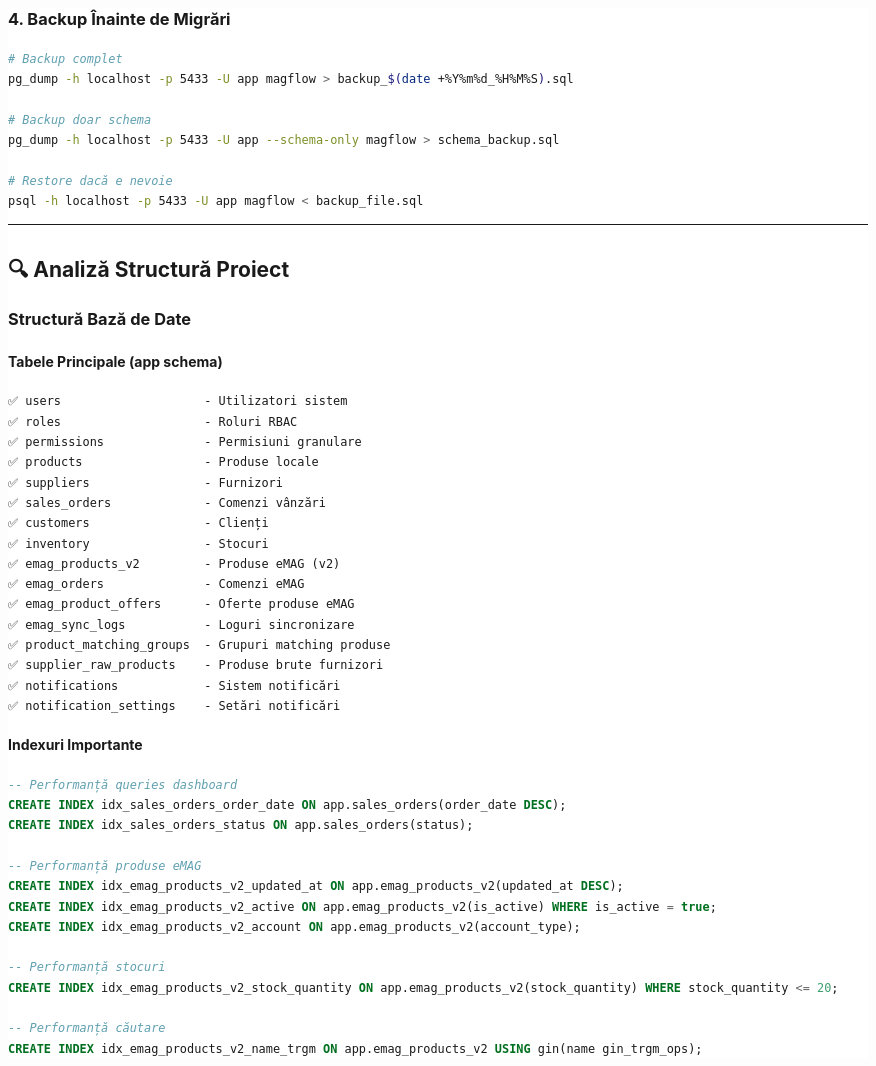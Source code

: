 ### 4. Backup Înainte de Migrări

```bash
# Backup complet
pg_dump -h localhost -p 5433 -U app magflow > backup_$(date +%Y%m%d_%H%M%S).sql

# Backup doar schema
pg_dump -h localhost -p 5433 -U app --schema-only magflow > schema_backup.sql

# Restore dacă e nevoie
psql -h localhost -p 5433 -U app magflow < backup_file.sql
```

---

## 🔍 Analiză Structură Proiect

### Structură Bază de Date

#### Tabele Principale (app schema)
```
✅ users                    - Utilizatori sistem
✅ roles                    - Roluri RBAC
✅ permissions              - Permisiuni granulare
✅ products                 - Produse locale
✅ suppliers                - Furnizori
✅ sales_orders             - Comenzi vânzări
✅ customers                - Clienți
✅ inventory                - Stocuri
✅ emag_products_v2         - Produse eMAG (v2)
✅ emag_orders              - Comenzi eMAG
✅ emag_product_offers      - Oferte produse eMAG
✅ emag_sync_logs           - Loguri sincronizare
✅ product_matching_groups  - Grupuri matching produse
✅ supplier_raw_products    - Produse brute furnizori
✅ notifications            - Sistem notificări
✅ notification_settings    - Setări notificări
```

#### Indexuri Importante
```sql
-- Performanță queries dashboard
CREATE INDEX idx_sales_orders_order_date ON app.sales_orders(order_date DESC);
CREATE INDEX idx_sales_orders_status ON app.sales_orders(status);

-- Performanță produse eMAG
CREATE INDEX idx_emag_products_v2_updated_at ON app.emag_products_v2(updated_at DESC);
CREATE INDEX idx_emag_products_v2_active ON app.emag_products_v2(is_active) WHERE is_active = true;
CREATE INDEX idx_emag_products_v2_account ON app.emag_products_v2(account_type);

-- Performanță stocuri
CREATE INDEX idx_emag_products_v2_stock_quantity ON app.emag_products_v2(stock_quantity) WHERE stock_quantity <= 20;

-- Performanță căutare
CREATE INDEX idx_emag_products_v2_name_trgm ON app.emag_products_v2 USING gin(name gin_trgm_ops);
```
